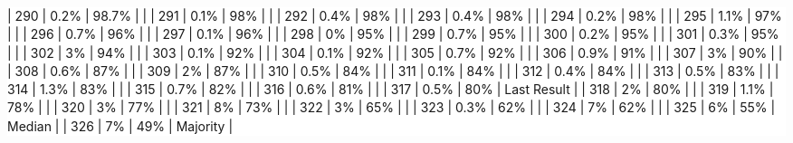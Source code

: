 | 290 | 0.2% | 98.7% |  |
| 291 | 0.1% | 98% |  |
| 292 | 0.4% | 98% |  |
| 293 | 0.4% | 98% |  |
| 294 | 0.2% | 98% |  |
| 295 | 1.1% | 97% |  |
| 296 | 0.7% | 96% |  |
| 297 | 0.1% | 96% |  |
| 298 | 0% | 95% |  |
| 299 | 0.7% | 95% |  |
| 300 | 0.2% | 95% |  |
| 301 | 0.3% | 95% |  |
| 302 | 3% | 94% |  |
| 303 | 0.1% | 92% |  |
| 304 | 0.1% | 92% |  |
| 305 | 0.7% | 92% |  |
| 306 | 0.9% | 91% |  |
| 307 | 3% | 90% |  |
| 308 | 0.6% | 87% |  |
| 309 | 2% | 87% |  |
| 310 | 0.5% | 84% |  |
| 311 | 0.1% | 84% |  |
| 312 | 0.4% | 84% |  |
| 313 | 0.5% | 83% |  |
| 314 | 1.3% | 83% |  |
| 315 | 0.7% | 82% |  |
| 316 | 0.6% | 81% |  |
| 317 | 0.5% | 80% | Last Result |
| 318 | 2% | 80% |  |
| 319 | 1.1% | 78% |  |
| 320 | 3% | 77% |  |
| 321 | 8% | 73% |  |
| 322 | 3% | 65% |  |
| 323 | 0.3% | 62% |  |
| 324 | 7% | 62% |  |
| 325 | 6% | 55% | Median |
| 326 | 7% | 49% | Majority |